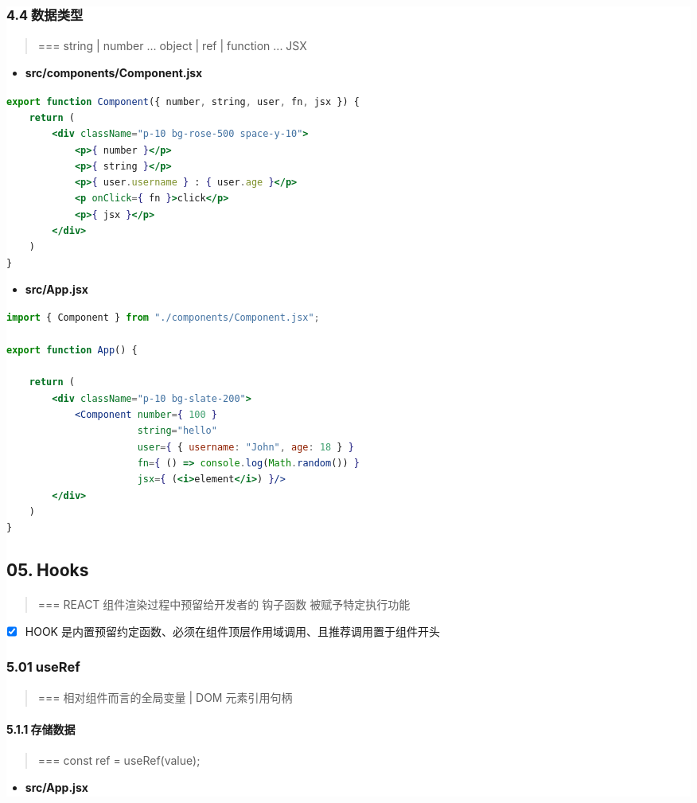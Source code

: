 ### 4.4 数据类型

> === string | number ... object | ref | function ... JSX

- **src/components/Component.jsx**

~~~jsx
export function Component({ number, string, user, fn, jsx }) {
    return (
        <div className="p-10 bg-rose-500 space-y-10">
            <p>{ number }</p>
            <p>{ string }</p>
            <p>{ user.username } : { user.age }</p>
            <p onClick={ fn }>click</p>
            <p>{ jsx }</p>
        </div>
    )
}
~~~

- **src/App.jsx**

~~~jsx
import { Component } from "./components/Component.jsx";

export function App() {

    return (
        <div className="p-10 bg-slate-200">
            <Component number={ 100 }
                       string="hello"
                       user={ { username: "John", age: 18 } }
                       fn={ () => console.log(Math.random()) }
                       jsx={ (<i>element</i>) }/>
        </div>
    )
}
~~~

## 05. Hooks

> === REACT 组件渲染过程中预留给开发者的 钩子函数 被赋予特定执行功能

- [x] HOOK 是内置预留约定函数、必须在组件顶层作用域调用、且推荐调用置于组件开头



### 5.01 useRef

> === 相对组件而言的全局变量 | DOM 元素引用句柄

#### 5.1.1 存储数据

> === const ref = useRef(value);

- **src/App.jsx**
